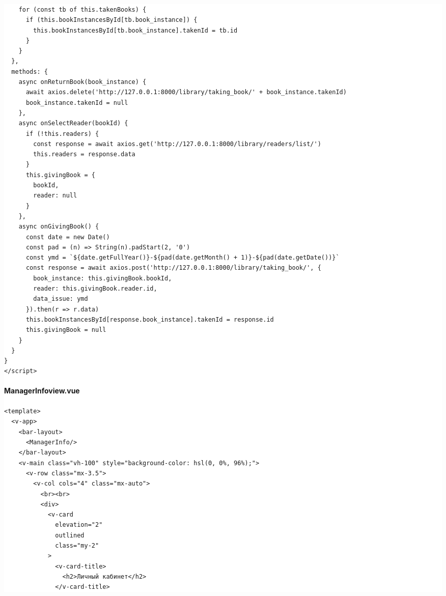         for (const tb of this.takenBooks) {
          if (this.bookInstancesById[tb.book_instance]) {
            this.bookInstancesById[tb.book_instance].takenId = tb.id
          }
        }
      },
      methods: {
        async onReturnBook(book_instance) {
          await axios.delete('http://127.0.0.1:8000/library/taking_book/' + book_instance.takenId)
          book_instance.takenId = null
        },
        async onSelectReader(bookId) {
          if (!this.readers) {
            const response = await axios.get('http://127.0.0.1:8000/library/readers/list/')
            this.readers = response.data
          }
          this.givingBook = {
            bookId,
            reader: null
          }
        },
        async onGivingBook() {
          const date = new Date()
          const pad = (n) => String(n).padStart(2, '0')
          const ymd = `${date.getFullYear()}-${pad(date.getMonth() + 1)}-${pad(date.getDate())}`
          const response = await axios.post('http://127.0.0.1:8000/library/taking_book/', {
            book_instance: this.givingBook.bookId,
            reader: this.givingBook.reader.id,
            data_issue: ymd
          }).then(r => r.data)
          this.bookInstancesById[response.book_instance].takenId = response.id
          this.givingBook = null
        }
      }
    }
    </script>


#### ManagerInfoview.vue
    <template>
      <v-app>
        <bar-layout>
          <ManagerInfo/>
        </bar-layout>
        <v-main class="vh-100" style="background-color: hsl(0, 0%, 96%);">
          <v-row class="mx-3.5">
            <v-col cols="4" class="mx-auto">
              <br><br>
              <div>
                <v-card
                  elevation="2"
                  outlined
                  class="my-2"
                >
                  <v-card-title>
                    <h2>Личный кабинет</h2>
                  </v-card-title>
    